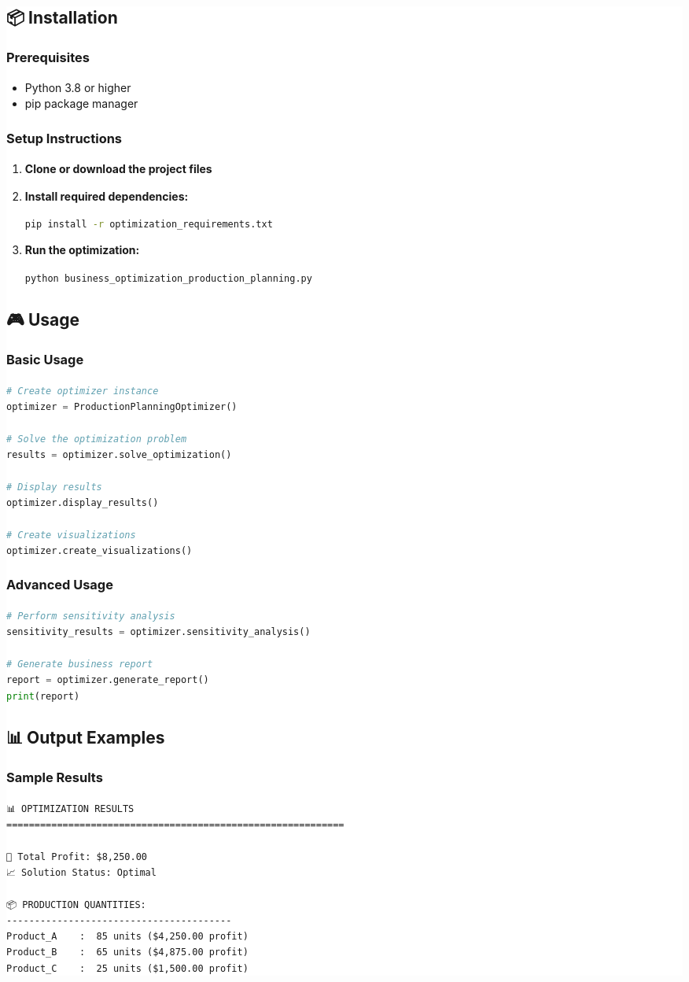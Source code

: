 ## 📦 Installation

### Prerequisites
- Python 3.8 or higher
- pip package manager

### Setup Instructions

1. **Clone or download the project files**

2. **Install required dependencies:**
   ```bash
   pip install -r optimization_requirements.txt
   ```

3. **Run the optimization:**
   ```bash
   python business_optimization_production_planning.py
   ```

## 🎮 Usage

### Basic Usage
```python
# Create optimizer instance
optimizer = ProductionPlanningOptimizer()

# Solve the optimization problem
results = optimizer.solve_optimization()

# Display results
optimizer.display_results()

# Create visualizations
optimizer.create_visualizations()
```

### Advanced Usage
```python
# Perform sensitivity analysis
sensitivity_results = optimizer.sensitivity_analysis()

# Generate business report
report = optimizer.generate_report()
print(report)
```

## 📊 Output Examples

### Sample Results
```
📊 OPTIMIZATION RESULTS
============================================================

🎯 Total Profit: $8,250.00
📈 Solution Status: Optimal

📦 PRODUCTION QUANTITIES:
----------------------------------------
Product_A    :  85 units ($4,250.00 profit)
Product_B    :  65 units ($4,875.00 profit)
Product_C    :  25 units ($1,500.00 profit)

```